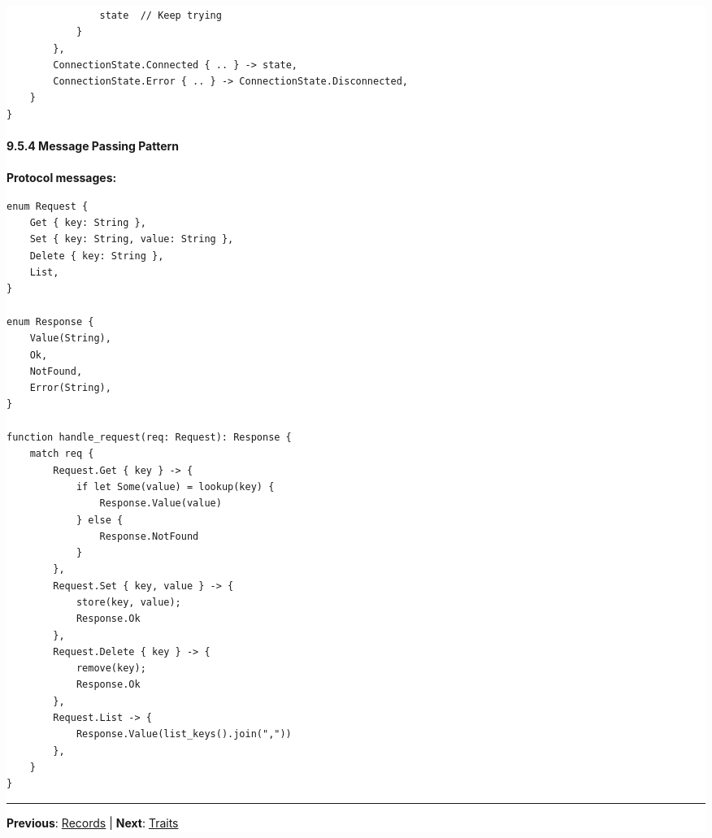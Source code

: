 ```cantrip
                state  // Keep trying
            }
        },
        ConnectionState.Connected { .. } -> state,
        ConnectionState.Error { .. } -> ConnectionState.Disconnected,
    }
}
```

#### 9.5.4 Message Passing Pattern

**Protocol messages:**
```cantrip
enum Request {
    Get { key: String },
    Set { key: String, value: String },
    Delete { key: String },
    List,
}

enum Response {
    Value(String),
    Ok,
    NotFound,
    Error(String),
}

function handle_request(req: Request): Response {
    match req {
        Request.Get { key } -> {
            if let Some(value) = lookup(key) {
                Response.Value(value)
            } else {
                Response.NotFound
            }
        },
        Request.Set { key, value } -> {
            store(key, value);
            Response.Ok
        },
        Request.Delete { key } -> {
            remove(key);
            Response.Ok
        },
        Request.List -> {
            Response.Value(list_keys().join(","))
        },
    }
}
```

---

**Previous**: [Records](04_Records.md) | **Next**: [Traits](06_Traits.md)
